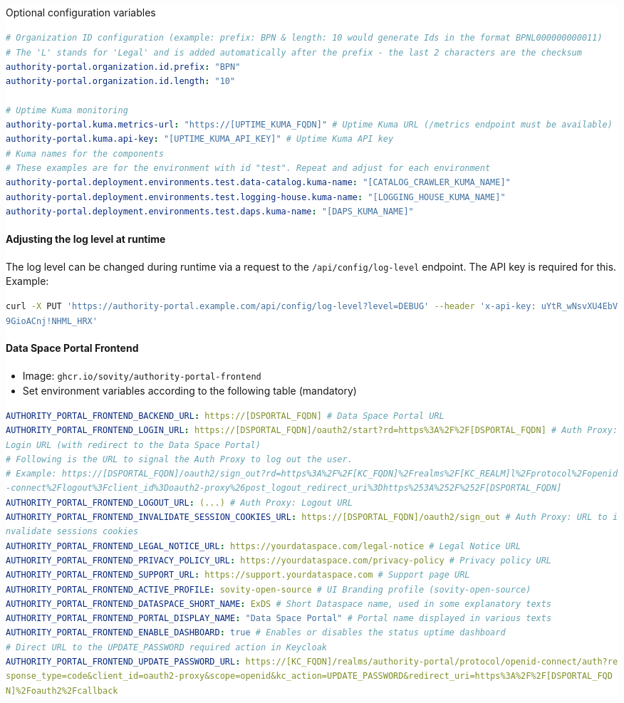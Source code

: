 Optional configuration variables
```yaml
# Organization ID configuration (example: prefix: BPN & length: 10 would generate Ids in the format BPNL000000000011)
# The 'L' stands for 'Legal' and is added automatically after the prefix - the last 2 characters are the checksum
authority-portal.organization.id.prefix: "BPN"
authority-portal.organization.id.length: "10"

# Uptime Kuma monitoring
authority-portal.kuma.metrics-url: "https://[UPTIME_KUMA_FQDN]" # Uptime Kuma URL (/metrics endpoint must be available)
authority-portal.kuma.api-key: "[UPTIME_KUMA_API_KEY]" # Uptime Kuma API key
# Kuma names for the components
# These examples are for the environment with id "test". Repeat and adjust for each environment
authority-portal.deployment.environments.test.data-catalog.kuma-name: "[CATALOG_CRAWLER_KUMA_NAME]"
authority-portal.deployment.environments.test.logging-house.kuma-name: "[LOGGING_HOUSE_KUMA_NAME]"
authority-portal.deployment.environments.test.daps.kuma-name: "[DAPS_KUMA_NAME]"
```

#### Adjusting the log level at runtime

The log level can be changed during runtime via a request to the `/api/config/log-level` endpoint. 
The API key is required for this.
Example:

```bash
curl -X PUT 'https://authority-portal.example.com/api/config/log-level?level=DEBUG' --header 'x-api-key: uYtR_wNsvXU4EbV9GioACnj!NHML_HRX'
```

#### Data Space Portal Frontend

- Image: `ghcr.io/sovity/authority-portal-frontend`
- Set environment variables according to the following table (mandatory)

```yaml
AUTHORITY_PORTAL_FRONTEND_BACKEND_URL: https://[DSPORTAL_FQDN] # Data Space Portal URL
AUTHORITY_PORTAL_FRONTEND_LOGIN_URL: https://[DSPORTAL_FQDN]/oauth2/start?rd=https%3A%2F%2F[DSPORTAL_FQDN] # Auth Proxy: Login URL (with redirect to the Data Space Portal)
# Following is the URL to signal the Auth Proxy to log out the user.
# Example: https://[DSPORTAL_FQDN]/oauth2/sign_out?rd=https%3A%2F%2F[KC_FQDN]%2Frealms%2F[KC_REALM]l%2Fprotocol%2Fopenid-connect%2Flogout%3Fclient_id%3Doauth2-proxy%26post_logout_redirect_uri%3Dhttps%253A%252F%252F[DSPORTAL_FQDN]
AUTHORITY_PORTAL_FRONTEND_LOGOUT_URL: (...) # Auth Proxy: Logout URL
AUTHORITY_PORTAL_FRONTEND_INVALIDATE_SESSION_COOKIES_URL: https://[DSPORTAL_FQDN]/oauth2/sign_out # Auth Proxy: URL to invalidate sessions cookies
AUTHORITY_PORTAL_FRONTEND_LEGAL_NOTICE_URL: https://yourdataspace.com/legal-notice # Legal Notice URL
AUTHORITY_PORTAL_FRONTEND_PRIVACY_POLICY_URL: https://yourdataspace.com/privacy-policy # Privacy policy URL
AUTHORITY_PORTAL_FRONTEND_SUPPORT_URL: https://support.yourdataspace.com # Support page URL
AUTHORITY_PORTAL_FRONTEND_ACTIVE_PROFILE: sovity-open-source # UI Branding profile (sovity-open-source)
AUTHORITY_PORTAL_FRONTEND_DATASPACE_SHORT_NAME: ExDS # Short Dataspace name, used in some explanatory texts
AUTHORITY_PORTAL_FRONTEND_PORTAL_DISPLAY_NAME: "Data Space Portal" # Portal name displayed in various texts
AUTHORITY_PORTAL_FRONTEND_ENABLE_DASHBOARD: true # Enables or disables the status uptime dashboard
# Direct URL to the UPDATE_PASSWORD required action in Keycloak
AUTHORITY_PORTAL_FRONTEND_UPDATE_PASSWORD_URL: https://[KC_FQDN]/realms/authority-portal/protocol/openid-connect/auth?response_type=code&client_id=oauth2-proxy&scope=openid&kc_action=UPDATE_PASSWORD&redirect_uri=https%3A%2F%2F[DSPORTAL_FQDN]%2Foauth2%2Fcallback

```

